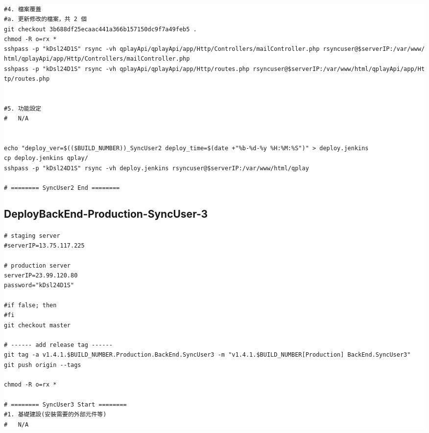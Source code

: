 
    #4. 檔案覆蓋
    #a. 更新修改的檔案，共 2 個
    git checkout 3b688df25ecaac441a366b157150dc9f7a49feb5 .
    chmod -R o=rx *
    sshpass -p "kDsl24D1S" rsync -vh qplayApi/qplayApi/app/Http/Controllers/mailController.php rsyncuser@$serverIP:/var/www/html/qplayApi/app/Http/Controllers/mailController.php
    sshpass -p "kDsl24D1S" rsync -vh qplayApi/qplayApi/app/Http/routes.php rsyncuser@$serverIP:/var/www/html/qplayApi/app/Http/routes.php


    #5. 功能設定
    #   N/A


    echo "deploy_ver=$(($BUILD_NUMBER))_SyncUser2 deploy_time=$(date +"%b-%d-%y %H:%M:%S")" > deploy.jenkins
    cp deploy.jenkins qplay/
    sshpass -p "kDsl24D1S" rsync -vh deploy.jenkins rsyncuser@$serverIP:/var/www/html/qplay

    # ======== SyncUser2 End ========

<h2 id="DeployBackEnd-Production-SyncUser-3">DeployBackEnd-Production-SyncUser-3</h2>

    # staging server
    #serverIP=13.75.117.225

    # production server
    serverIP=23.99.120.80
    password="kDsl24D1S"

    #if false; then
    #fi
    git checkout master

    # ------ add release tag ------
    git tag -a v1.4.1.$BUILD_NUMBER.Production.BackEnd.SyncUser3 -m "v1.4.1.$BUILD_NUMBER[Production] BackEnd.SyncUser3"
    git push origin --tags

    chmod -R o=rx *

    # ======== SyncUser3 Start ========
    #1. 基礎建設(安裝需要的外部元件等)
    #   N/A

